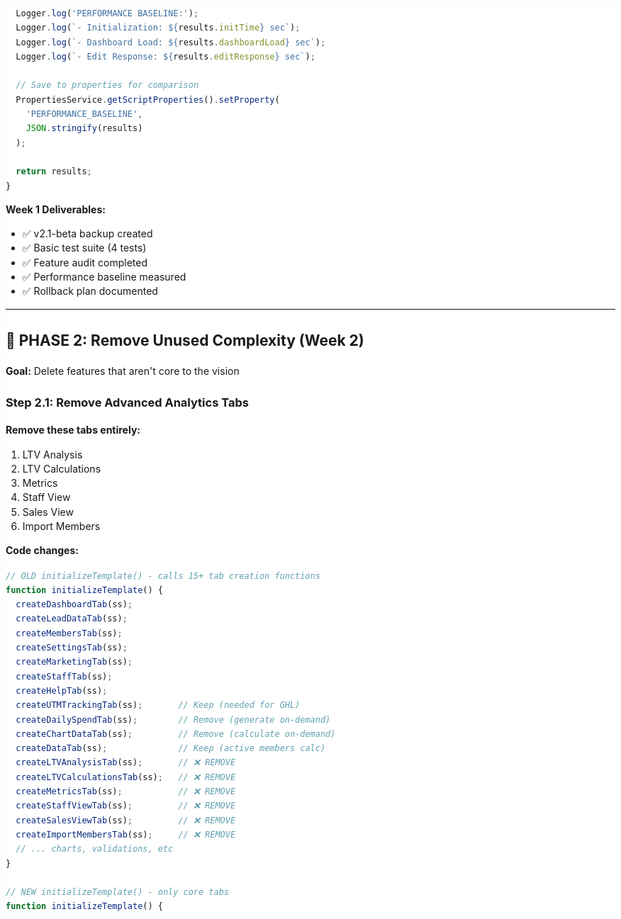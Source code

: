```javascript
  Logger.log('PERFORMANCE BASELINE:');
  Logger.log(`- Initialization: ${results.initTime} sec`);
  Logger.log(`- Dashboard Load: ${results.dashboardLoad} sec`);
  Logger.log(`- Edit Response: ${results.editResponse} sec`);
  
  // Save to properties for comparison
  PropertiesService.getScriptProperties().setProperty(
    'PERFORMANCE_BASELINE',
    JSON.stringify(results)
  );
  
  return results;
}
```

**Week 1 Deliverables:**
- ✅ v2.1-beta backup created
- ✅ Basic test suite (4 tests)
- ✅ Feature audit completed
- ✅ Performance baseline measured
- ✅ Rollback plan documented

---

## 🔧 PHASE 2: Remove Unused Complexity (Week 2)

**Goal:** Delete features that aren't core to the vision

### Step 2.1: Remove Advanced Analytics Tabs

**Remove these tabs entirely:**
1. LTV Analysis
2. LTV Calculations
3. Metrics
4. Staff View
5. Sales View
6. Import Members

**Code changes:**
```javascript
// OLD initializeTemplate() - calls 15+ tab creation functions
function initializeTemplate() {
  createDashboardTab(ss);
  createLeadDataTab(ss);
  createMembersTab(ss);
  createSettingsTab(ss);
  createMarketingTab(ss);
  createStaffTab(ss);
  createHelpTab(ss);
  createUTMTrackingTab(ss);       // Keep (needed for GHL)
  createDailySpendTab(ss);        // Remove (generate on-demand)
  createChartDataTab(ss);         // Remove (calculate on-demand)
  createDataTab(ss);              // Keep (active members calc)
  createLTVAnalysisTab(ss);       // ❌ REMOVE
  createLTVCalculationsTab(ss);   // ❌ REMOVE
  createMetricsTab(ss);           // ❌ REMOVE
  createStaffViewTab(ss);         // ❌ REMOVE
  createSalesViewTab(ss);         // ❌ REMOVE
  createImportMembersTab(ss);     // ❌ REMOVE
  // ... charts, validations, etc
}

// NEW initializeTemplate() - only core tabs
function initializeTemplate() {
```